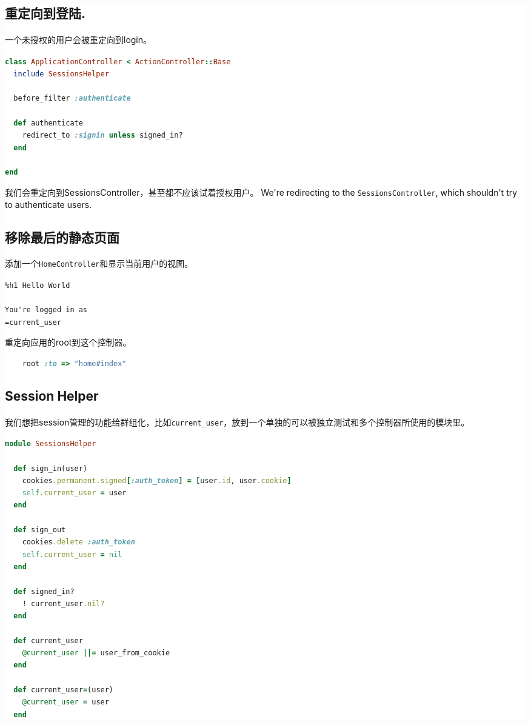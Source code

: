 重定向到登陆.
-----------------

一个未授权的用户会被重定向到login。

``` ruby
class ApplicationController < ActionController::Base
  include SessionsHelper

  before_filter :authenticate

  def authenticate
    redirect_to :signin unless signed_in?
  end

end
```

我们会重定向到SessionsController，甚至都不应该试着授权用户。
We're redirecting to the `SessionsController`, which shouldn't try to authenticate users.

移除最后的静态页面
---------------------------

添加一个`HomeController`和显示当前用户的视图。

``` haml
%h1 Hello World

You're logged in as
=current_user
```

重定向应用的root到这个控制器。

``` ruby
    root :to => "home#index"
```

Session Helper
--------------

我们想把session管理的功能给群组化，比如`current_user`，放到一个单独的可以被独立测试和多个控制器所使用的模块里。

``` ruby
module SessionsHelper

  def sign_in(user)
    cookies.permanent.signed[:auth_token] = [user.id, user.cookie]
    self.current_user = user
  end

  def sign_out
    cookies.delete :auth_token
    self.current_user = nil
  end

  def signed_in?
    ! current_user.nil?
  end

  def current_user
    @current_user ||= user_from_cookie
  end

  def current_user=(user)
    @current_user = user
  end

```